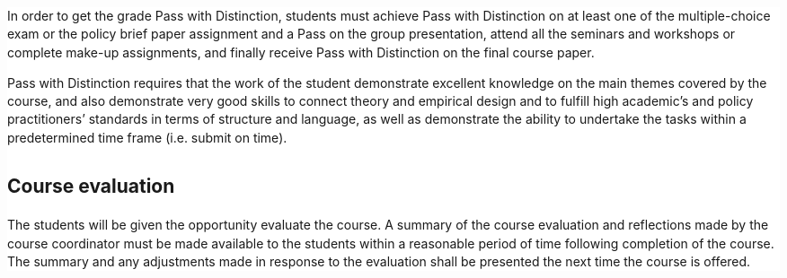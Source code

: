 In order to get the grade Pass with Distinction, students must achieve Pass with Distinction on at least one of the multiple-choice exam or the policy brief paper assignment and a Pass on the group presentation, attend all the seminars and workshops or complete make-up assignments, and finally receive Pass with Distinction on the final course paper.

Pass with Distinction requires that the work of the student demonstrate excellent knowledge on the main themes covered by the course, and also demonstrate very good skills to connect theory and empirical design and to fulfill high academic’s and policy practitioners’ standards in terms of structure and language, as well as demonstrate the ability to undertake the tasks within a predetermined time frame (i.e. submit on time).

## Course evaluation

The students will be given the opportunity evaluate the course. A summary of the course evaluation and reflections made by the course coordinator must be made available to the students within a reasonable period of time following completion of the course. The summary and any adjustments made in response to the evaluation shall be presented the next time the course is offered.